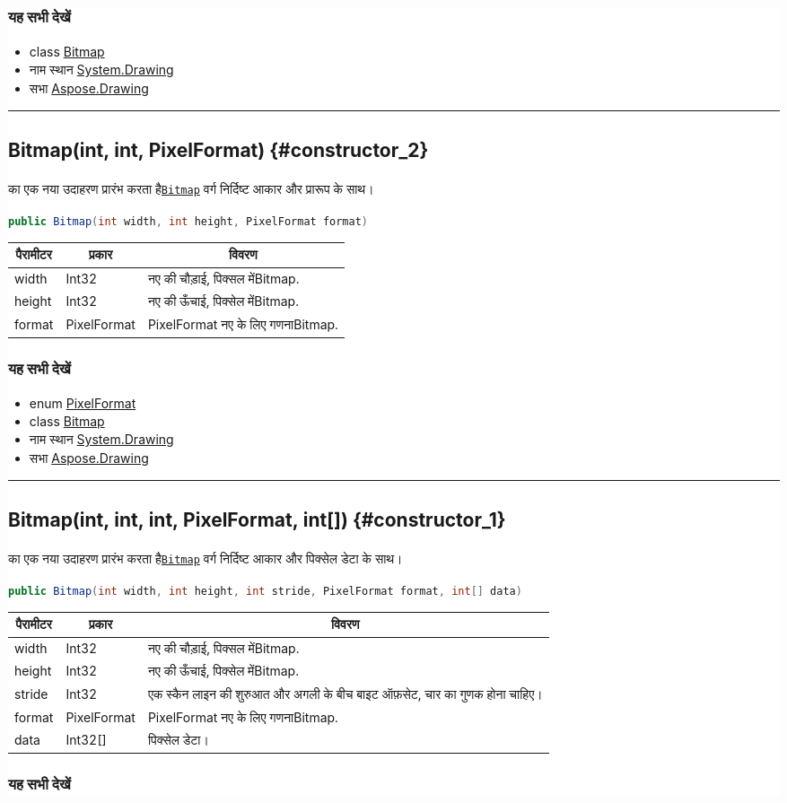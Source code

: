 ### यह सभी देखें

* class [Bitmap](../)
* नाम स्थान [System.Drawing](../../bitmap/)
* सभा [Aspose.Drawing](../../../)

---

## Bitmap(int, int, PixelFormat) {#constructor_2}

का एक नया उदाहरण प्रारंभ करता है[`Bitmap`](../) वर्ग निर्दिष्ट आकार और प्रारूप के साथ।

```csharp
public Bitmap(int width, int height, PixelFormat format)
```

| पैरामीटर | प्रकार | विवरण |
| --- | --- | --- |
| width | Int32 | नए की चौड़ाई, पिक्सल मेंBitmap. |
| height | Int32 | नए की ऊँचाई, पिक्सेल मेंBitmap. |
| format | PixelFormat | PixelFormat नए के लिए गणनाBitmap. |

### यह सभी देखें

* enum [PixelFormat](../../../system.drawing.imaging/pixelformat/)
* class [Bitmap](../)
* नाम स्थान [System.Drawing](../../bitmap/)
* सभा [Aspose.Drawing](../../../)

---

## Bitmap(int, int, int, PixelFormat, int[]) {#constructor_1}

का एक नया उदाहरण प्रारंभ करता है[`Bitmap`](../) वर्ग निर्दिष्ट आकार और पिक्सेल डेटा के साथ।

```csharp
public Bitmap(int width, int height, int stride, PixelFormat format, int[] data)
```

| पैरामीटर | प्रकार | विवरण |
| --- | --- | --- |
| width | Int32 | नए की चौड़ाई, पिक्सल मेंBitmap. |
| height | Int32 | नए की ऊँचाई, पिक्सेल मेंBitmap. |
| stride | Int32 | एक स्कैन लाइन की शुरुआत और अगली के बीच बाइट ऑफ़सेट, चार का गुणक होना चाहिए। |
| format | PixelFormat | PixelFormat नए के लिए गणनाBitmap. |
| data | Int32[] | पिक्सेल डेटा। |

### यह सभी देखें
